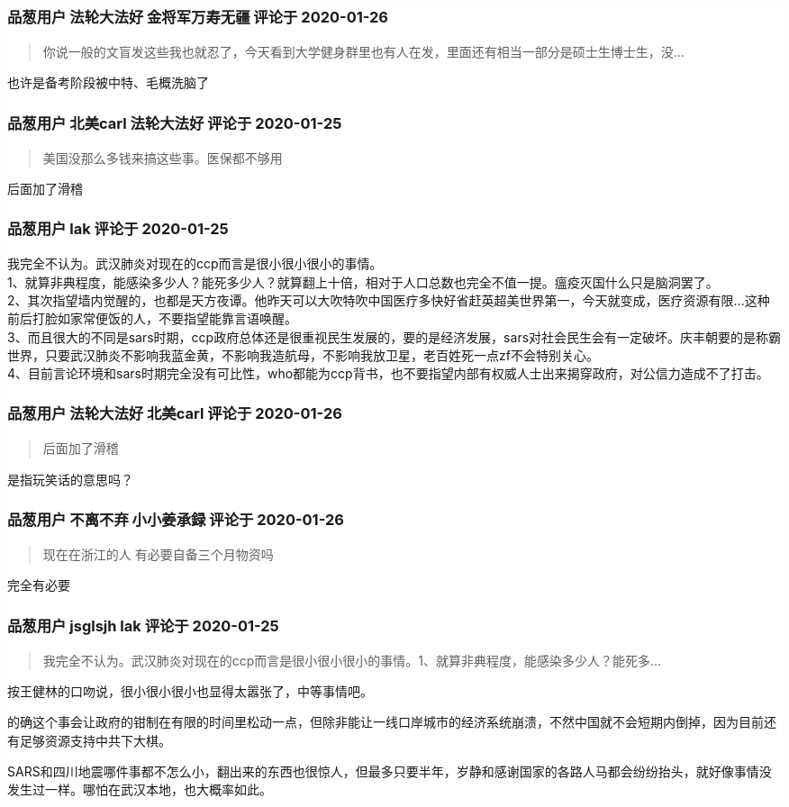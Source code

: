 

            
### 品葱用户 **法轮大法好 金将军万寿无疆** 评论于 2020-01-26
        
> 你说一般的文盲发这些我也就忍了，今天看到大学健身群里也有人在发，里面还有相当一部分是硕士生博士生，没...

  
也许是备考阶段被中特、毛概洗脑了
        


            
### 品葱用户 **北美carl 法轮大法好** 评论于 2020-01-25
        
> 美国没那么多钱来搞这些事。医保都不够用

  
后面加了滑稽
        


            
### 品葱用户 **lak** 评论于 2020-01-25
        
我完全不认为。武汉肺炎对现在的ccp而言是很小很小很小的事情。  
1、就算非典程度，能感染多少人？能死多少人？就算翻上十倍，相对于人口总数也完全不值一提。瘟疫灭国什么只是脑洞罢了。  
2、其次指望墙内觉醒的，也都是天方夜谭。他昨天可以大吹特吹中国医疗多快好省赶英超美世界第一，今天就变成，医疗资源有限…这种前后打脸如家常便饭的人，不要指望能靠言语唤醒。  
3、而且很大的不同是sars时期，ccp政府总体还是很重视民生发展的，要的是经济发展，sars对社会民生会有一定破坏。庆丰朝要的是称霸世界，只要武汉肺炎不影响我蓝金黄，不影响我造航母，不影响我放卫星，老百姓死一点zf不会特别关心。  
4、目前言论环境和sars时期完全没有可比性，who都能为ccp背书，也不要指望内部有权威人士出来揭穿政府，对公信力造成不了打击。
        


            
### 品葱用户 **法轮大法好 北美carl** 评论于 2020-01-26
        
> 后面加了滑稽

  
是指玩笑话的意思吗？
        


            
### 品葱用户 **不离不弃 小小姜承録** 评论于 2020-01-26
        
> 现在在浙江的人 有必要自备三个月物资吗

  
  
完全有必要
        


            
### 品葱用户 **jsglsjh lak** 评论于 2020-01-25
        
> 我完全不认为。武汉肺炎对现在的ccp而言是很小很小很小的事情。1、就算非典程度，能感染多少人？能死多...

  
按王健林的口吻说，很小很小很小也显得太嚣张了，中等事情吧。  
  
的确这个事会让政府的钳制在有限的时间里松动一点，但除非能让一线口岸城市的经济系统崩溃，不然中国就不会短期内倒掉，因为目前还有足够资源支持中共下大棋。  
  
SARS和四川地震哪件事都不怎么小，翻出来的东西也很惊人，但最多只要半年，岁静和感谢国家的各路人马都会纷纷抬头，就好像事情没发生过一样。哪怕在武汉本地，也大概率如此。
        